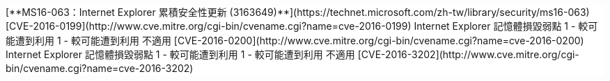 </td>
</tr>
<tr>
<td style="border:1px solid black;" colspan="5">
[**MS16-063：Internet Explorer 累積安全性更新 (3163649)**](https://technet.microsoft.com/zh-tw/library/security/ms16-063)

</td>
</tr>
<tr>
<td style="border:1px solid black;">
[CVE-2016-0199](http://www.cve.mitre.org/cgi-bin/cvename.cgi?name=cve-2016-0199)

</td>
<td style="border:1px solid black;">
Internet Explorer 記憶體損毀弱點

</td>
<td style="border:1px solid black;">
1 - 較可能遭到利用

</td>
<td style="border:1px solid black;">
1 - 較可能遭到利用

</td>
<td style="border:1px solid black;">
不適用

</td>
</tr>
<tr>
<td style="border:1px solid black;">
[CVE-2016-0200](http://www.cve.mitre.org/cgi-bin/cvename.cgi?name=cve-2016-0200)

</td>
<td style="border:1px solid black;">
Internet Explorer 記憶體損毀弱點

</td>
<td style="border:1px solid black;">
1 - 較可能遭到利用

</td>
<td style="border:1px solid black;">
1 - 較可能遭到利用

</td>
<td style="border:1px solid black;">
不適用

</td>
</tr>
<tr>
<td style="border:1px solid black;">
[CVE-2016-3202](http://www.cve.mitre.org/cgi-bin/cvename.cgi?name=cve-2016-3202)
